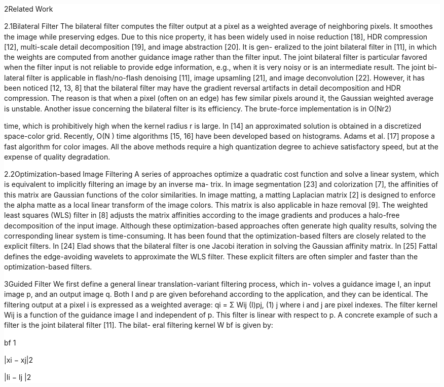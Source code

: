 2Related Work

2.1Bilateral Filter
The bilateral filter computes the filter output at a pixel as a weighted average of neighboring pixels. It smoothes the image while preserving edges. Due to this nice property, it has been widely used in noise reduction [18], HDR compression [12], multi-scale detail decomposition [19], and image abstraction [20]. It is gen- eralized to the joint bilateral filter in [11], in which the weights are computed from another guidance image rather than the filter input. The joint bilateral filter is particular favored when the filter input is not reliable to provide edge information, e.g., when it is very noisy or is an intermediate result. The joint bi- lateral filter is applicable in flash/no-flash denoising [11], image upsamling [21], and image deconvolution [22].
However, it has been noticed [12, 13, 8] that the bilateral filter may have the gradient reversal artifacts in detail decomposition and HDR compression. The reason is that when a pixel (often on an edge) has few similar pixels around it, the Gaussian weighted average is unstable. Another issue concerning the bilateral filter is its efficiency. The brute-force implementation is in O(Nr2)

time, which is prohibitively high when the kernel radius r is large. In [14] an approximated solution is obtained in a discretized space-color grid. Recently, O(N ) time algorithms [15, 16] have been developed based on histograms. Adams et al. [17] propose a fast algorithm for color images. All the above methods require a high quantization degree to achieve satisfactory speed, but at the expense of quality degradation.

2.2Optimization-based Image Filtering
A series of approaches optimize a quadratic cost function and solve a linear system, which is equivalent to implicitly filtering an image by an inverse ma- trix. In image segmentation [23] and colorization [7], the affinities of this matrix are Gaussian functions of the color similarities. In image matting, a matting Laplacian matrix [2] is designed to enforce the alpha matte as a local linear transform of the image colors. This matrix is also applicable in haze removal [9]. The weighted least squares (WLS) filter in [8] adjusts the matrix affinities according to the image gradients and produces a halo-free decomposition of the input image. Although these optimization-based approaches often generate high quality results, solving the corresponding linear system is time-consuming.
It has been found that the optimization-based filters are closely related to the explicit filters. In [24] Elad shows that the bilateral filter is one Jacobi iteration in solving the Gaussian affinity matrix. In [25] Fattal defines the edge-avoiding wavelets to approximate the WLS filter. These explicit filters are often simpler and faster than the optimization-based filters.

3Guided Filter
We first define a general linear translation-variant filtering process, which in- volves a guidance image I, an input image p, and an output image q. Both I and p are given beforehand according to the application, and they can be identical. The filtering output at a pixel i is expressed as a weighted average:
qi = Σ Wij (I)pj,	(1)
j
where i and j are pixel indexes. The filter kernel Wij is a function of the guidance image I and independent of p. This filter is linear with respect to p.
A concrete example of such a filter is the joint bilateral filter [11]. The bilat- eral filtering kernel W bf is given by:

bf	1

|xi − xj|2

|Ii − Ij |2
